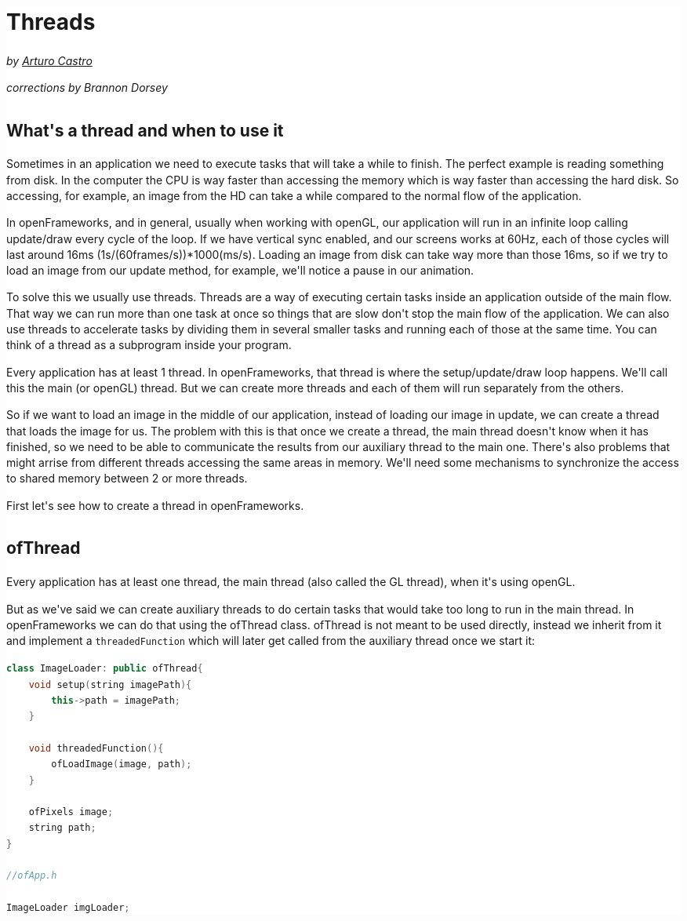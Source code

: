 # Threads

*by [Arturo Castro](http://arturocastro.net)*

*corrections by Brannon Dorsey*

## What's a thread and when to use it

Sometimes in an application we need to execute tasks that will take a while to finish. The perfect example is reading something from disk. In the computer the CPU is way faster than accessing the memory which is way faster than accessing the hard disk. So accessing, for example, an image from the HD can take a while compared to the normal flow of the application.

In openFrameworks, and in general, usually when working with openGL, our application will run in an infinite loop calling update/draw every cycle of the loop. If we have vertical sync enabled, and our screens works at 60Hz, each of those cycles will last around 16ms (1s/(60frames/s))*1000(ms/s). Loading an image from disk can take way more than those 16ms, so if we try to load an image from our update method, for example, we'll notice a pause in our animation.

To solve this we usually use threads. Threads are a way of executing certain tasks inside an application outside of the main flow. That way we can run more than one task at once so things that are slow don't stop the main flow of the application. We can also use threads to accelerate tasks by dividing them in several smaller tasks and running each of those at the same time. You can think of a thread as a subprogram inside your program.

Every application has at least 1 thread. In openFrameworks, that thread is where the setup/update/draw loop happens. We'll call this the main (or openGL) thread. But we can create more threads and each of them will run separately from the others.

So if we want to load an image in the middle of our application, instead of loading our image in update, we can create a thread that loads the image for us. The problem with this is that once we create a thread, the main thread doesn't know when it has finished, so we need to be able to communicate the results from our auxiliary thread to the main one. There's also problems that might arrise from different threads accessing the same areas in memory. We'll need some mechanisms to synchronize the access to shared memory between 2 or more threads.

First let's see how to create a thread in openFrameworks.

## ofThread

Every application has at least one thread, the main thread (also called the GL thread), when it's using openGL.

But as we've said we can create auxiliary threads to do certain tasks that would take too long to run in the main thread. In openFrameworks we can do that using the ofThread class. ofThread is not meant to be used directly, instead we inherit from it and implement a `threadedFunction` which will later get called from the auxiliary thread once we start it:

```cpp
class ImageLoader: public ofThread{
    void setup(string imagePath){
        this->path = imagePath;
    }

    void threadedFunction(){
        ofLoadImage(image, path);
    }

    ofPixels image;
    string path;
}

//ofApp.h

ImageLoader imgLoader;

```